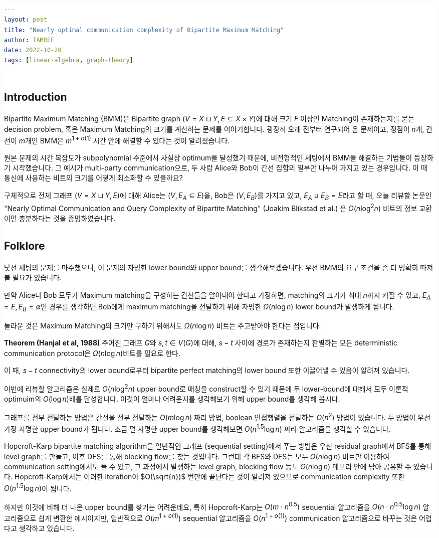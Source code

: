 ```yaml
---
layout: post
title: "Nearly optimal communication complexity of Bipartite Maximum Matching"
author: TAMREF
date: 2022-10-20
tags: [linear-algebra, graph-theory]
---
```


## Introduction

Bipartite Maximum Matching (BMM)은 Bipartite graph $(V = X \sqcup Y, E \subseteq X \times Y)$에 대해 크기 $F$ 이상인 Matching이 존재하는지를 묻는 decision problem, 혹은 Maximum Matching의 크기를 계산하는 문제를 이야기합니다. 굉장히 오래 전부터 연구되어 온 문제이고, 정점이 $n$개, 간선이 $m$개인 BMM은 $m^{1 + o(1)}$ 시간 안에 해결할 수 있다는 것이 알려졌습니다.

원본 문제의 시간 복잡도가 subpolynomial 수준에서 사실상 optimum을 달성했기 때문에, 비전형적인 세팅에서 BMM을 해결하는 기법들이 등장하기 시작했습니다. 그 예시가 multi-party communication으로, 두 사람 Alice와 Bob이 간선 집합의 일부만 나누어 가지고 있는 경우입니다. 이 때 통신에 사용하는 비트의 크기를 어떻게 최소화할 수 있을까요?

구체적으로 전체 그래프 $(V = X \sqcup Y, E)$에 대해 Alice는 $(V, E_{A} \subseteq E)$을, Bob은 $(V, E_{B})$를 가지고 있고, $E_{A} \cup E_{B} = E$라고 할 때, 오늘 리뷰할 논문인 "Nearly Optimal Communication and Query Complexity of Bipartite Matching" (Joakim Blikstad et al.) 은 $O(n \log^{2} n)$ 비트의 정보 교환이면 충분하다는 것을 증명하였습니다.

## Folklore

낯선 세팅의 문제를 마주했으니, 이 문제의 자명한 lower bound와 upper bound를 생각해보겠습니다. 우선 BMM의 요구 조건을 좀 더 명확히 따져볼 필요가 있습니다.

만약 Alice나 Bob 모두가 Maximum matching을 구성하는 간선들을 알아내야 한다고 가정하면, matching의 크기가 최대 $n$까지 커질 수 있고, $E_{A} = E, E_{B} = \emptyset$인 경우를 생각하면 Bob에게 maximum matching을 전달하기 위해 자명한 $\Omega(n \log n)$ lower bound가 발생하게 됩니다.

놀라운 것은 Maximum Matching의 크기만 구하기 위해서도 $\Omega(n \log n)$ 비트는 주고받아야 한다는 점입니다.

**Theorem (Hanjal et al, 1988)** 주어진 그래프 $G$와 $s, t \in V(G)$에 대해, $s-t$ 사이에 경로가 존재하는지 판별하는 모든 deterministic communication protocol은 $\Omega(n \log n)$비트를 필요로 한다.

이 때, $s-t$ connectivity의 lower bound로부터 bipartite perfect matching의 lower bound 또한 이끌어낼 수 있음이 알려져 있습니다.


이번에 리뷰할 알고리즘은 실제로 $O(n \log^{2} n)$ upper bound로 매칭을 construct할 수 있기 때문에 두 lower-bound에 대해서 모두 이론적 optimuim의 $O(\log n)$배를 달성합니다. 이것이 얼마나 어려운지를 생각해보기 위해 upper bound를 생각해 봅시다.

그래프를 전부 전달하는 방법은 간선을 전부 전달하는 $O(m \log n)$ 짜리 방법, boolean 인접행렬을 전달하는 $O(n^2)$ 방법이 있습니다. 두 방법이 우선 가장 자명한 upper bound가 됩니다. 조금 덜 자명한 upper bound를 생각해보면 $O(n^{1.5} \log n)$ 짜리 알고리즘을 생각할 수 있습니다.

Hopcroft-Karp bipartite matching algorithm을 일반적인 그래프 (sequential setting)에서 푸는 방법은 우선 residual graph에서 BFS를 통해 level graph를 만들고, 이후 DFS를 통해 blocking flow를 찾는 것입니다. 그런데 각 BFS와 DFS는 모두 $O(n \log n)$ 비트만 이용하여 communication setting에서도 풀 수 있고, 그 과정에서 발생하는 level graph, blocking flow 등도 $O(n \log n)$ 메모리 안에 담아 공유할 수 있습니다. Hopcroft-Karp에서는 이러한 iteration이 $O(\sqrt{n})$ 번만에 끝난다는 것이 알려져 있으므로 communication complexity 또한 $O(n^{1.5} \log n)$이 됩니다.

하지만 이것에 비해 더 나은 upper bound를 찾기는 어려운데요, 특히 Hopcroft-Karp는 $O(m \cdot n^{0.5})$ sequential 알고리즘을 $O(n \cdot n^{0.5} \log n)$ 알고리즘으로 쉽게 변환한 예시이지만, 일반적으로 $O(m^{1 + o(1)})$ sequential 알고리즘을 $O(n^{1 + o(1)})$ communication 알고리즘으로 바꾸는 것은 어렵다고 생각하고 있습니다.
